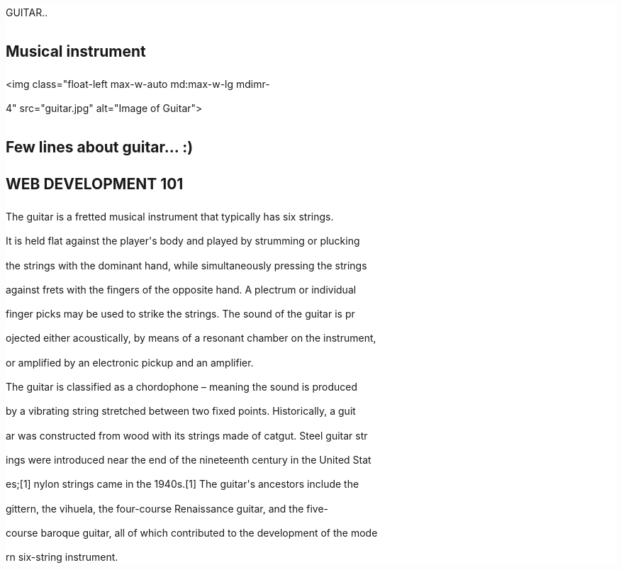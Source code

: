 GUITAR..

</h1>

<div class="container mx-auto px-4 mt-4">



<h2 class="font-bold text-xl my-2">

Musical instrument

</h2>

<img class="float-left max-w-auto md:max-w-lg mdimr-

4" src="guitar.jpg" alt="Image of Guitar">

<h2 class="font-bold text-xl my-2">

Few lines about guitar... :)





WEB DEVELOPMENT 101

</h2>

<p class="p-2">

The guitar is a fretted musical instrument that typically has six strings.

It is held flat against the player's body and played by strumming or plucking

the strings with the dominant hand, while simultaneously pressing the strings

against frets with the fingers of the opposite hand. A plectrum or individual

finger picks may be used to strike the strings. The sound of the guitar is pr

ojected either acoustically, by means of a resonant chamber on the instrument,

or amplified by an electronic pickup and an amplifier.

</p>

<p class="p-2">

The guitar is classified as a chordophone – meaning the sound is produced

by a vibrating string stretched between two fixed points. Historically, a guit

ar was constructed from wood with its strings made of catgut. Steel guitar str

ings were introduced near the end of the nineteenth century in the United Stat

es;[1] nylon strings came in the 1940s.[1] The guitar's ancestors include the

gittern, the vihuela, the four-course Renaissance guitar, and the five-

course baroque guitar, all of which contributed to the development of the mode

rn six-string instrument.

</p>
